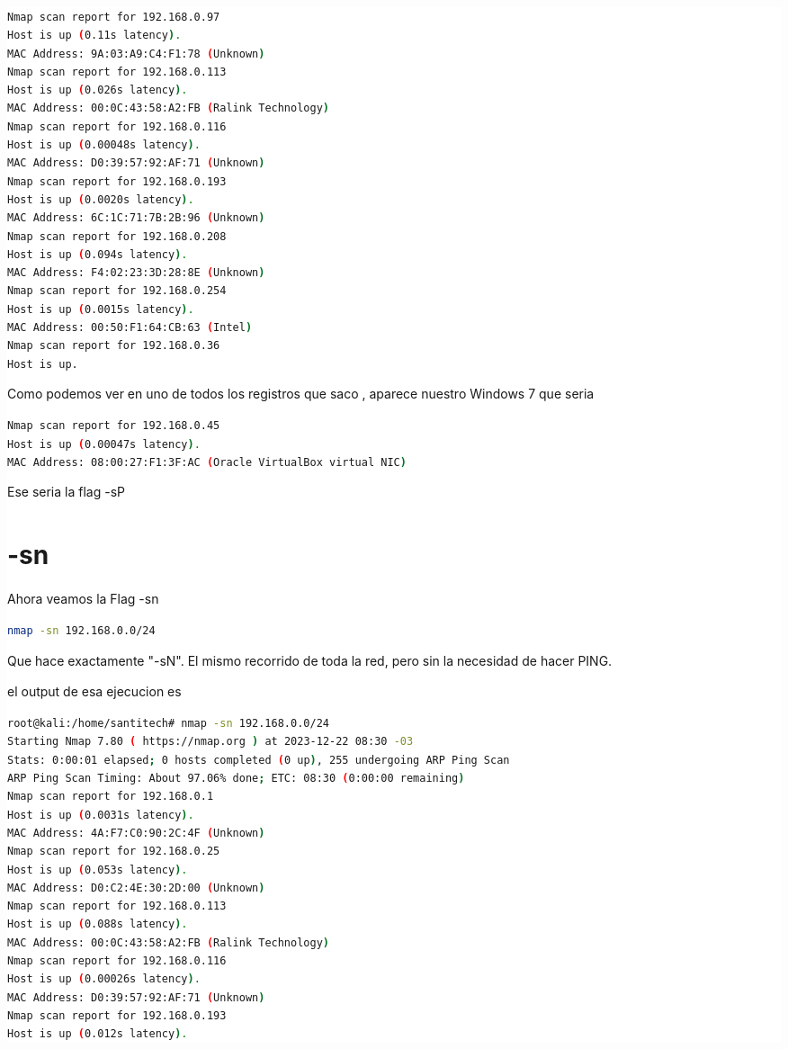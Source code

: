 ```sh
Nmap scan report for 192.168.0.97
Host is up (0.11s latency).
MAC Address: 9A:03:A9:C4:F1:78 (Unknown)      
Nmap scan report for 192.168.0.113
Host is up (0.026s latency).
MAC Address: 00:0C:43:58:A2:FB (Ralink Technology)     
Nmap scan report for 192.168.0.116
Host is up (0.00048s latency).
MAC Address: D0:39:57:92:AF:71 (Unknown)   
Nmap scan report for 192.168.0.193
Host is up (0.0020s latency).
MAC Address: 6C:1C:71:7B:2B:96 (Unknown)
Nmap scan report for 192.168.0.208
Host is up (0.094s latency).
MAC Address: F4:02:23:3D:28:8E (Unknown)
Nmap scan report for 192.168.0.254
Host is up (0.0015s latency).
MAC Address: 00:50:F1:64:CB:63 (Intel)
Nmap scan report for 192.168.0.36
Host is up.

```


Como podemos ver en uno de todos los registros que saco , aparece nuestro Windows 7 que seria

```sh
Nmap scan report for 192.168.0.45
Host is up (0.00047s latency).
MAC Address: 08:00:27:F1:3F:AC (Oracle VirtualBox virtual NIC) 
```

Ese seria la flag -sP


# -sn

Ahora veamos la Flag -sn

```sh
nmap -sn 192.168.0.0/24
```

Que hace exactamente "-sN".
El mismo recorrido de toda la red, pero sin la necesidad de hacer PING.

el output de esa ejecucion es

```sh
root@kali:/home/santitech# nmap -sn 192.168.0.0/24
Starting Nmap 7.80 ( https://nmap.org ) at 2023-12-22 08:30 -03
Stats: 0:00:01 elapsed; 0 hosts completed (0 up), 255 undergoing ARP Ping Scan
ARP Ping Scan Timing: About 97.06% done; ETC: 08:30 (0:00:00 remaining)
Nmap scan report for 192.168.0.1
Host is up (0.0031s latency).
MAC Address: 4A:F7:C0:90:2C:4F (Unknown)
Nmap scan report for 192.168.0.25
Host is up (0.053s latency).
MAC Address: D0:C2:4E:30:2D:00 (Unknown)
Nmap scan report for 192.168.0.113
Host is up (0.088s latency).
MAC Address: 00:0C:43:58:A2:FB (Ralink Technology)
Nmap scan report for 192.168.0.116
Host is up (0.00026s latency).
MAC Address: D0:39:57:92:AF:71 (Unknown)
Nmap scan report for 192.168.0.193
Host is up (0.012s latency).
```